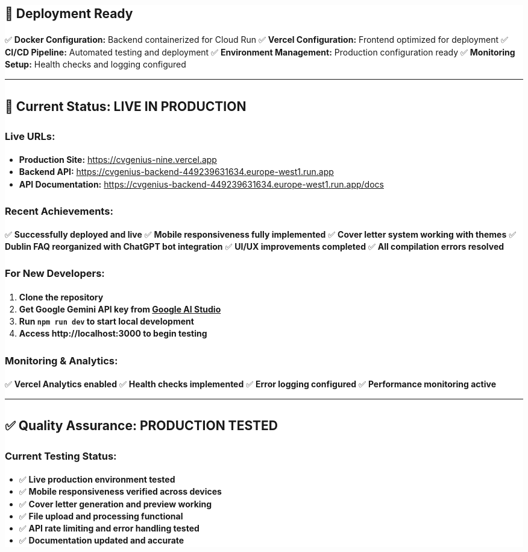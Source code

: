 
## 🚀 **Deployment Ready**

✅ **Docker Configuration:** Backend containerized for Cloud Run
✅ **Vercel Configuration:** Frontend optimized for deployment
✅ **CI/CD Pipeline:** Automated testing and deployment
✅ **Environment Management:** Production configuration ready
✅ **Monitoring Setup:** Health checks and logging configured

---

## 🎉 **Current Status: LIVE IN PRODUCTION**

### **Live URLs:**
- **Production Site:** https://cvgenius-nine.vercel.app
- **Backend API:** https://cvgenius-backend-449239631634.europe-west1.run.app
- **API Documentation:** https://cvgenius-backend-449239631634.europe-west1.run.app/docs

### **Recent Achievements:**
✅ **Successfully deployed and live**
✅ **Mobile responsiveness fully implemented**
✅ **Cover letter system working with themes**
✅ **Dublin FAQ reorganized with ChatGPT bot integration**
✅ **UI/UX improvements completed**
✅ **All compilation errors resolved**

### **For New Developers:**
1. **Clone the repository**
2. **Get Google Gemini API key from [Google AI Studio](https://aistudio.google.com/app/apikey)**
3. **Run `npm run dev` to start local development**
4. **Access http://localhost:3000 to begin testing**

### **Monitoring & Analytics:**
✅ **Vercel Analytics enabled**
✅ **Health checks implemented**
✅ **Error logging configured**
✅ **Performance monitoring active**

---

## ✅ **Quality Assurance: PRODUCTION TESTED**

### **Current Testing Status:**
- ✅ **Live production environment tested**
- ✅ **Mobile responsiveness verified across devices**
- ✅ **Cover letter generation and preview working**
- ✅ **File upload and processing functional**
- ✅ **API rate limiting and error handling tested**
- ✅ **Documentation updated and accurate**
